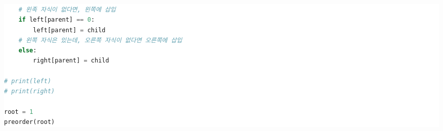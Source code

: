 ```py
    # 왼족 자식이 없다면, 왼쪽에 삽입
    if left[parent] == 0:
        left[parent] = child
    # 왼쪽 자식은 있는데, 오른쪽 자식이 없다면 오른쪽에 삽입
    else:
        right[parent] = child

# print(left)
# print(right)

root = 1
preorder(root)
```
